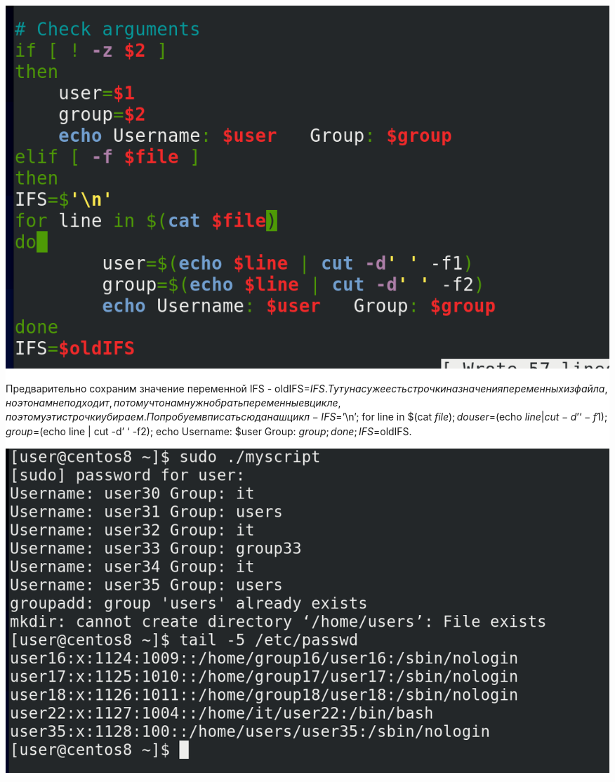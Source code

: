 ![](images/30/myscript2.png)

Предварительно сохраним значение переменной IFS - oldIFS=$IFS. Тут у нас уже есть строчки назначения переменных из файла, но это нам не подходит, потому что нам нужно брать переменные в цикле, поэтому эти строчки убираем. Попробуем вписать сюда наш цикл - IFS=$’\n’; for line in $(cat $file); do user=$(echo $line | cut  -d’ ‘ -f1); group=$(echo line | cut -d’ ‘ -f2); echo Username: $user Group: $group; done; IFS=$oldIFS.

![](images/30/myscript3.png)
